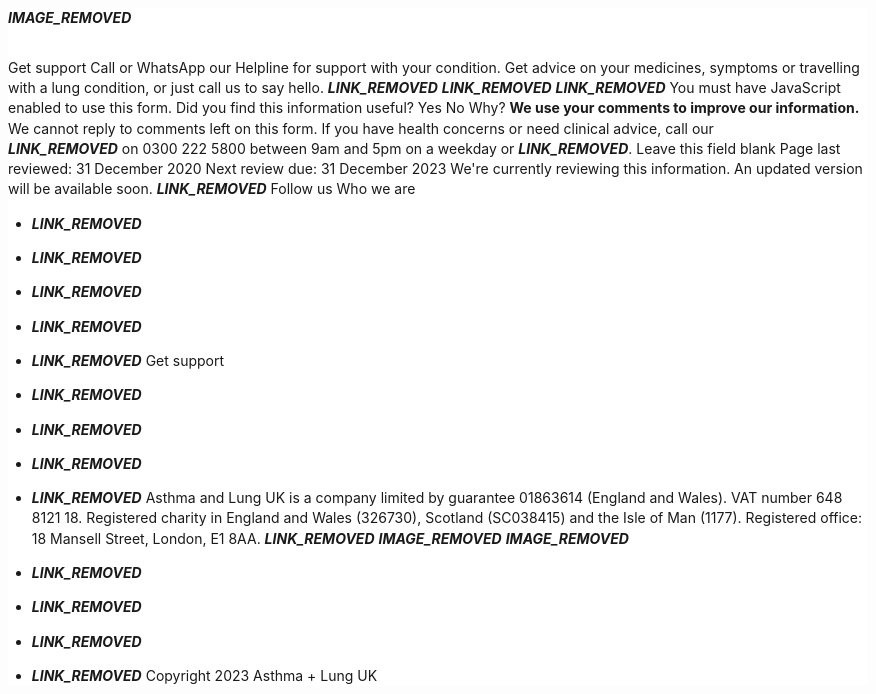 ___IMAGE_REMOVED___
## 
 Get support
Call or WhatsApp our Helpline for support with your condition. Get advice on your medicines, symptoms or travelling with a lung condition, or just call us to say hello.
___LINK_REMOVED___
___LINK_REMOVED___
___LINK_REMOVED___
You must have JavaScript enabled to use this form.
Did you find this information useful?
Yes
No
Why?
**We use your comments to improve our information.** We cannot reply to comments left on this form. If you have health concerns or need clinical advice, call our ___LINK_REMOVED___ on 0300 222 5800 between 9am and 5pm on a weekday or ___LINK_REMOVED___.
Leave this field blank
Page last reviewed: 
31 December 2020
Next review due: 
31 December 2023
We're currently reviewing this information. An updated version will be available soon.
 ___LINK_REMOVED___
Follow us
 Who we are
 
* ___LINK_REMOVED___
* ___LINK_REMOVED___
* ___LINK_REMOVED___
* ___LINK_REMOVED___
* ___LINK_REMOVED___
 Get support
 
* ___LINK_REMOVED___
* ___LINK_REMOVED___
* ___LINK_REMOVED___
* ___LINK_REMOVED___
Asthma and Lung UK is a company limited by guarantee 01863614 (England and Wales). VAT number 648 8121 18.
Registered charity in England and Wales (326730), Scotland (SC038415) and the Isle of Man (1177). Registered office: 18 Mansell Street, London, E1 8AA.
___LINK_REMOVED___
___IMAGE_REMOVED___
___IMAGE_REMOVED___
* ___LINK_REMOVED___
* ___LINK_REMOVED___
* ___LINK_REMOVED___
* ___LINK_REMOVED___
 Copyright 2023 Asthma + Lung UK
 
